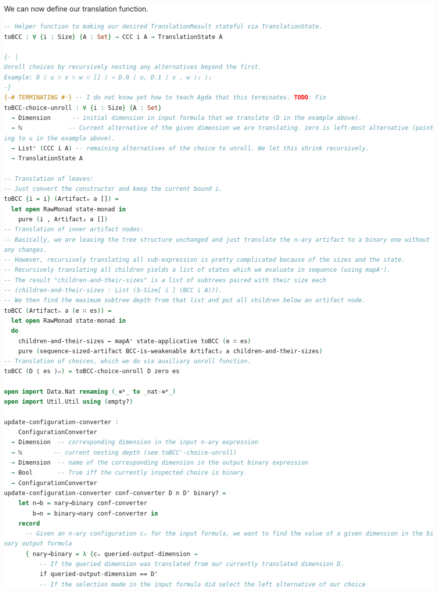 We can now define our translation function.
```agda
-- Helper function to making our desired TranslationResult stateful via TranslationState.
toBCC : ∀ {i : Size} {A : Set} → CCC i A → TranslationState A

{- |
Unroll choices by recursively nesting any alternatives beyond the first.
Example: D ⟨ u ∷ v ∷ w ∷ [] ⟩ → D.0 ⟨ u, D.1 ⟨ v , w ⟩₂ ⟩₂
-}
{-# TERMINATING #-} -- I do not know yet how to teach Agda that this terminates. TODO: Fix
toBCC-choice-unroll : ∀ {i : Size} {A : Set}
  → Dimension      -- initial dimension in input formula that we translate (D in the example above).
  → ℕ             -- Current alternative of the given dimension we are translating. zero is left-most alternative (pointing to u in the example above).
  → List⁺ (CCC i A) -- remaining alternatives of the choice to unroll. We let this shrink recursively.
  → TranslationState A

-- Translation of leaves:
-- Just convert the constructor and keep the current bound i.
toBCC {i = i} (Artifactₙ a []) =
  let open RawMonad state-monad in
    pure (i , Artifact₂ a [])
-- Translation of inner artifact nodes:
-- Basically, we are leaving the tree structure unchanged and just translate the n-ary artifact to a binary one without any changes.
-- However, recursively translating all sub-expression is pretty complicated because of the sizes and the state.
-- Recursively translating all children yields a list of states which we evaluate in sequence (using mapA⁺).
-- The result "children-and-their-sizes" is a list of subtrees paired with their size each
-- (children-and-their-sizes : List (∃-Size[ i ] (BCC i A))).
-- We then find the maximum subtree depth from that list and put all children below an artifact node.
toBCC (Artifactₙ a (e ∷ es)) =
  let open RawMonad state-monad in
  do
    children-and-their-sizes ← mapA⁺ state-applicative toBCC (e ∷ es)
    pure (sequence-sized-artifact BCC-is-weakenable Artifact₂ a children-and-their-sizes)
-- Translation of choices, which we do via auxiliary unroll function.
toBCC (D ⟨ es ⟩ₙ) = toBCC-choice-unroll D zero es

open import Data.Nat renaming (_≡ᵇ_ to _nat-≡ᵇ_)
open import Util.Util using (empty?)

update-configuration-converter :
    ConfigurationConverter
  → Dimension  -- corresponding dimension in the input n-ary expression
  → ℕ         -- current nesting depth (see toBCC'-choice-unroll)
  → Dimension  -- name of the corresponding dimension in the output binary expression
  → Bool       -- True iff the currently inspected choice is binary.
  → ConfigurationConverter
update-configuration-converter conf-converter D n D' binary? =
    let n→b = nary→binary conf-converter
        b→n = binary→nary conf-converter in
    record
      -- Given an n-ary configuration cₙ for the input formula, we want to find the value of a given dimension in the binary output formula
      { nary→binary = λ {cₙ queried-output-dimension →
          -- If the queried dimension was translated from our currently translated dimension D.
          if queried-output-dimension == D'
          -- If the selection made in the input formula did select the left alternative of our choice
```